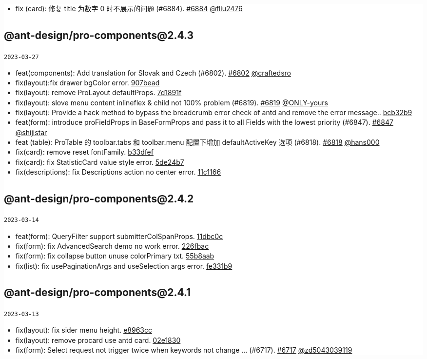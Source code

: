 - fix (card): 修复 title 为数字 0 时不展示的问题 (#6884). [#6884](https://github.com/ant-design/pro-components/pull/#6884) [@fliu2476](https://github.com/fliu2476)

## @ant-design/pro-components\@2.4.3

`2023-03-27`

- feat(components): Add translation for Slovak and Czech (#6802). [#6802](https://github.com/ant-design/pro-components/pull/#6802) [@craftedsro](https://github.com/craftedsro)
- fix(layout):fix drawer bgColor error. [907bead](https://github.com/ant-design/pro-components/commit/907bead)
- fix(layout): remove ProLayout defaultProps. [7d1891f](https://github.com/ant-design/pro-components/commit/7d1891f)
- fix(layout): slove menu content inlineflex & child not 100% problem (#6819). [#6819](https://github.com/ant-design/pro-components/pull/#6819) [@ONLY-yours](https://github.com/ONLY-yours)
- fix(layout): Provide a hack method to bypass the breadcrumb error check of antd and remove the error message.. [bcb32b9](https://github.com/ant-design/pro-components/commit/bcb32b9)
- feat(form): introduce proFieldProps in BaseFormProps and pass it to all Fields with the lowest priority (#6847). [#6847](https://github.com/ant-design/pro-components/pull/#6847) [@shijistar](https://github.com/shijistar)
- feat (table): ProTable 的 toolbar.tabs 和 toolbar.menu 配置下增加 defaultActiveKey 选项 (#6818). [#6818](https://github.com/ant-design/pro-components/pull/#6818) [@hans000](https://github.com/hans000)
- fix(card): remove reset fontFamily. [b33dfef](https://github.com/ant-design/pro-components/commit/b33dfef)
- fix(card): fix StatisticCard value style error. [5de24b7](https://github.com/ant-design/pro-components/commit/5de24b7)
- fix(descriptions): fix Descriptions action no center error. [11c1166](https://github.com/ant-design/pro-components/commit/11c1166)

## @ant-design/pro-components\@2.4.2

`2023-03-14`

- feat(form): QueryFilter support submitterColSpanProps. [11dbc0c](https://github.com/ant-design/pro-components/commit/11dbc0c)
- fix(form): fix AdvancedSearch demo no work error. [226fbac](https://github.com/ant-design/pro-components/commit/226fbac)
- fix(form): fix collapse button unuse colorPrimary txt. [55b8aab](https://github.com/ant-design/pro-components/commit/55b8aab)
- fix(list): fix usePaginationArgs and useSelection args error. [fe331b9](https://github.com/ant-design/pro-components/commit/fe331b9)

## @ant-design/pro-components\@2.4.1

`2023-03-13`

- fix(layout): fix sider menu height. [e8963cc](https://github.com/ant-design/pro-components/commit/e8963cc)
- fix(layout): remove procard use antd card. [02e1830](https://github.com/ant-design/pro-components/commit/02e1830)
- fix(form): Select request not trigger twice when keywords not change … (#6717). [#6717](https://github.com/ant-design/pro-components/pull/#6717) [@zd5043039119](https://github.com/zd5043039119)
